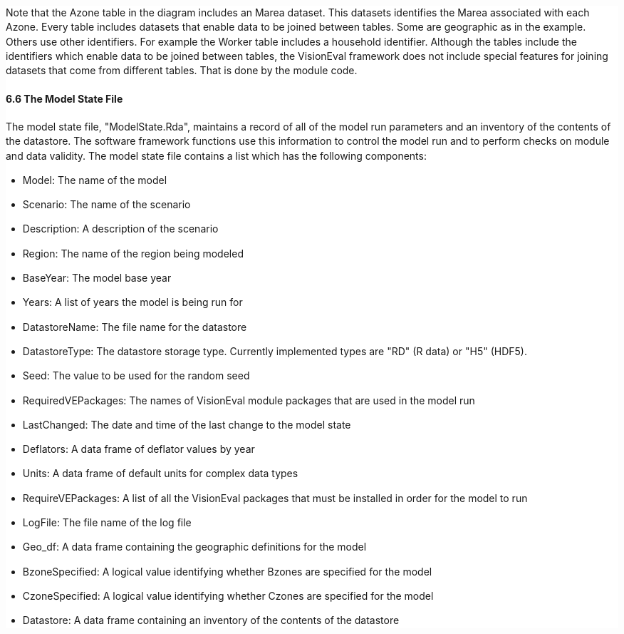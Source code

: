 Note that the Azone table in the diagram includes an Marea dataset. This
datasets identifies the Marea associated with each Azone. Every table includes
datasets that enable data to be joined between tables. Some are geographic as in
the example. Others use other identifiers. For example the Worker table includes
a household identifier. Although the tables include the identifiers which enable
data to be joined between tables, the VisionEval framework does not include
special features for joining datasets that come from different tables. That is
done by the module code.

#### 6.6 The Model State File

The model state file, "ModelState.Rda", maintains a record of all of the model
run parameters and an inventory of the contents of the datastore. The software
framework functions use this information to control the model run and to perform
checks on module and data validity. The model state file contains a list which
has the following components:

-   Model: The name of the model

-   Scenario: The name of the scenario

-   Description: A description of the scenario

-   Region: The name of the region being modeled

-   BaseYear: The model base year

-   Years: A list of years the model is being run for

-   DatastoreName: The file name for the datastore

-   DatastoreType: The datastore storage type. Currently implemented types are
    "RD" (R data) or "H5" (HDF5).

-   Seed: The value to be used for the random seed

-   RequiredVEPackages: The names of VisionEval module packages that are used in
    the model run

-   LastChanged: The date and time of the last change to the model state

-   Deflators: A data frame of deflator values by year

-   Units: A data frame of default units for complex data types

-   RequireVEPackages: A list of all the VisionEval packages that must be
    installed in order for the model to run

-   LogFile: The file name of the log file

-   Geo_df: A data frame containing the geographic definitions for the model

-   BzoneSpecified: A logical value identifying whether Bzones are specified for
    the model

-   CzoneSpecified: A logical value identifying whether Czones are specified for
    the model

-   Datastore: A data frame containing an inventory of the contents of the
    datastore
